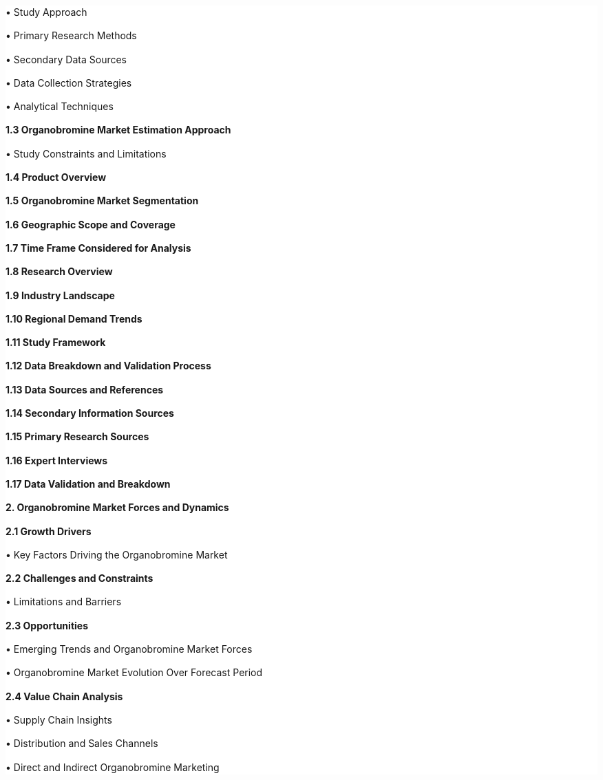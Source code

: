 • Study Approach

• Primary Research Methods

• Secondary Data Sources

• Data Collection Strategies

• Analytical Techniques

<strong>1.3 Organobromine Market Estimation Approach</strong>

• Study Constraints and Limitations

<strong>1.4 Product Overview</strong>

<strong>1.5 Organobromine Market Segmentation</strong>

<strong>1.6 Geographic Scope and Coverage</strong>

<strong>1.7 Time Frame Considered for Analysis</strong>

<strong>1.8 Research Overview</strong>

<strong>1.9 Industry Landscape</strong>

<strong>1.10 Regional Demand Trends</strong>

<strong>1.11 Study Framework</strong>

<strong>1.12 Data Breakdown and Validation Process</strong>

<strong>1.13 Data Sources and References</strong>

<strong>1.14 Secondary Information Sources</strong>

<strong>1.15 Primary Research Sources</strong>

<strong>1.16 Expert Interviews</strong>

<strong>1.17 Data Validation and Breakdown</strong>

<strong>2. Organobromine Market Forces and Dynamics</strong>

<strong>2.1 Growth Drivers</strong>

• Key Factors Driving the Organobromine Market

<strong>2.2 Challenges and Constraints</strong>

• Limitations and Barriers

<strong>2.3 Opportunities</strong>

• Emerging Trends and Organobromine Market Forces

• Organobromine Market Evolution Over Forecast Period

<strong>2.4 Value Chain Analysis</strong>

• Supply Chain Insights

• Distribution and Sales Channels

• Direct and Indirect Organobromine Marketing
